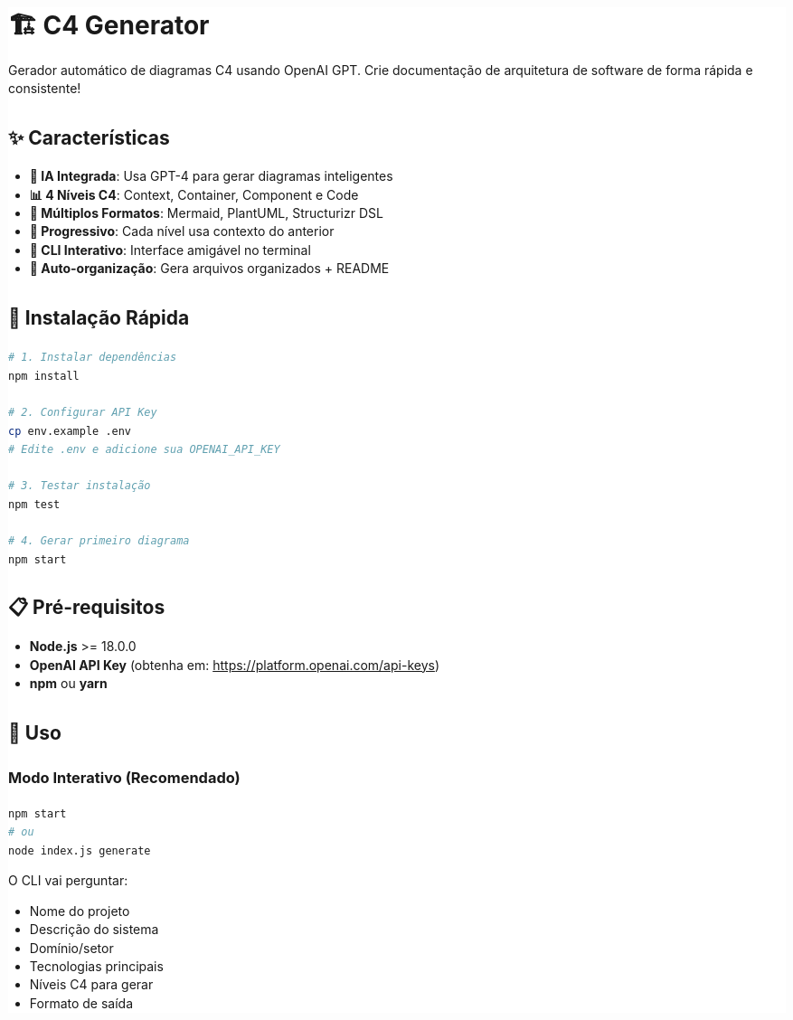 # 🏗️ C4 Generator

Gerador automático de diagramas C4 usando OpenAI GPT. Crie documentação de arquitetura de software de forma rápida e consistente!

## ✨ Características

- **🤖 IA Integrada**: Usa GPT-4 para gerar diagramas inteligentes
- **📊 4 Níveis C4**: Context, Container, Component e Code
- **🎨 Múltiplos Formatos**: Mermaid, PlantUML, Structurizr DSL
- **🔄 Progressivo**: Cada nível usa contexto do anterior
- **📱 CLI Interativo**: Interface amigável no terminal
- **📁 Auto-organização**: Gera arquivos organizados + README

## 🚀 Instalação Rápida

```bash
# 1. Instalar dependências
npm install

# 2. Configurar API Key
cp env.example .env
# Edite .env e adicione sua OPENAI_API_KEY

# 3. Testar instalação
npm test

# 4. Gerar primeiro diagrama
npm start
```

## 📋 Pré-requisitos

- **Node.js** >= 18.0.0
- **OpenAI API Key** (obtenha em: https://platform.openai.com/api-keys)
- **npm** ou **yarn**

## 🎯 Uso

### Modo Interativo (Recomendado)

```bash
npm start
# ou
node index.js generate
```

O CLI vai perguntar:
- Nome do projeto
- Descrição do sistema
- Domínio/setor
- Tecnologias principais
- Níveis C4 para gerar
- Formato de saída
